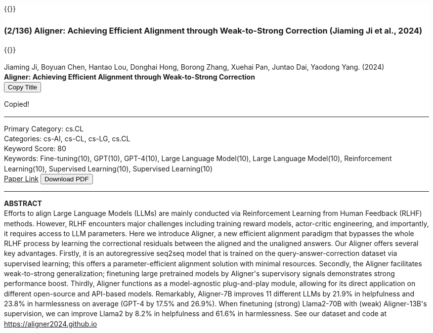 {{</citation>}}


### (2/136) Aligner: Achieving Efficient Alignment through Weak-to-Strong Correction (Jiaming Ji et al., 2024)

{{<citation>}}

Jiaming Ji, Boyuan Chen, Hantao Lou, Donghai Hong, Borong Zhang, Xuehai Pan, Juntao Dai, Yaodong Yang. (2024)  
**Aligner: Achieving Efficient Alignment through Weak-to-Strong Correction**
<br/>
<button class="copy-to-clipboard" title="Aligner: Achieving Efficient Alignment through Weak-to-Strong Correction" index=2>
  <span class="copy-to-clipboard-item">Copy Title<span>
</button>
<div class="toast toast-copied toast-index-2 align-items-center text-bg-secondary border-0 position-absolute top-0 end-0" role="alert" aria-live="assertive" aria-atomic="true">
  <div class="d-flex">
    <div class="toast-body">
      Copied!
    </div>
  </div>
</div>

---
Primary Category: cs.CL  
Categories: cs-AI, cs-CL, cs-LG, cs.CL  
Keyword Score: 80  
Keywords: Fine-tuning(10), GPT(10), GPT-4(10), Large Language Model(10), Large Language Model(10), Reinforcement Learning(10), Supervised Learning(10), Supervised Learning(10)  
<a type="button" class="btn btn-outline-primary" href="http://arxiv.org/abs/2402.02416v2" target="_blank" >Paper Link</a>
<button type="button" class="btn btn-outline-primary download-pdf" url="https://arxiv.org/pdf/2402.02416v2.pdf" filename="2402.02416v2.pdf">Download PDF</button>

---


**ABSTRACT**  
Efforts to align Large Language Models (LLMs) are mainly conducted via Reinforcement Learning from Human Feedback (RLHF) methods. However, RLHF encounters major challenges including training reward models, actor-critic engineering, and importantly, it requires access to LLM parameters. Here we introduce Aligner, a new efficient alignment paradigm that bypasses the whole RLHF process by learning the correctional residuals between the aligned and the unaligned answers. Our Aligner offers several key advantages. Firstly, it is an autoregressive seq2seq model that is trained on the query-answer-correction dataset via supervised learning; this offers a parameter-efficient alignment solution with minimal resources. Secondly, the Aligner facilitates weak-to-strong generalization; finetuning large pretrained models by Aligner's supervisory signals demonstrates strong performance boost. Thirdly, Aligner functions as a model-agnostic plug-and-play module, allowing for its direct application on different open-source and API-based models. Remarkably, Aligner-7B improves 11 different LLMs by 21.9% in helpfulness and 23.8% in harmlessness on average (GPT-4 by 17.5% and 26.9%). When finetuning (strong) Llama2-70B with (weak) Aligner-13B's supervision, we can improve Llama2 by 8.2% in helpfulness and 61.6% in harmlessness. See our dataset and code at https://aligner2024.github.io
